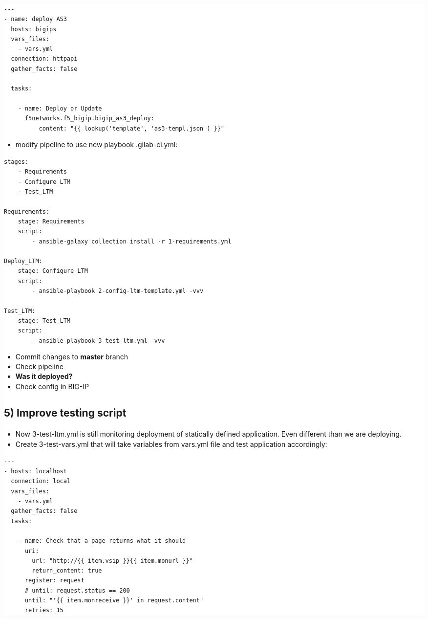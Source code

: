 ```
---
- name: deploy AS3
  hosts: bigips
  vars_files:
    - vars.yml
  connection: httpapi
  gather_facts: false

  tasks:   

    - name: Deploy or Update
      f5networks.f5_bigip.bigip_as3_deploy:
          content: "{{ lookup('template', 'as3-templ.json') }}"
```
  * modify pipeline to use new playbook .gilab-ci.yml:
```
stages:
    - Requirements
    - Configure_LTM
    - Test_LTM

Requirements:
    stage: Requirements
    script:
        - ansible-galaxy collection install -r 1-requirements.yml

Deploy_LTM:
    stage: Configure_LTM
    script:
        - ansible-playbook 2-config-ltm-template.yml -vvv

Test_LTM:
    stage: Test_LTM
    script:
        - ansible-playbook 3-test-ltm.yml -vvv
```
  * Commit changes to **master** branch
  * Check pipeline
  * **Was it deployed?**
  * Check config in BIG-IP
## 5) Improve testing script
  * Now 3-test-ltm.yml is still monitoring deployment of statically defined application. Even different than we are deploying.
  * Create 3-test-vars.yml that will take variables from vars.yml file and test application accordingly:
```
---
- hosts: localhost
  connection: local
  vars_files:
    - vars.yml
  gather_facts: false
  tasks:

    - name: Check that a page returns what it should
      uri:
        url: "http://{{ item.vsip }}{{ item.monurl }}"
        return_content: true
      register: request
      # until: request.status == 200
      until: "'{{ item.monreceive }}' in request.content"
      retries: 15
```